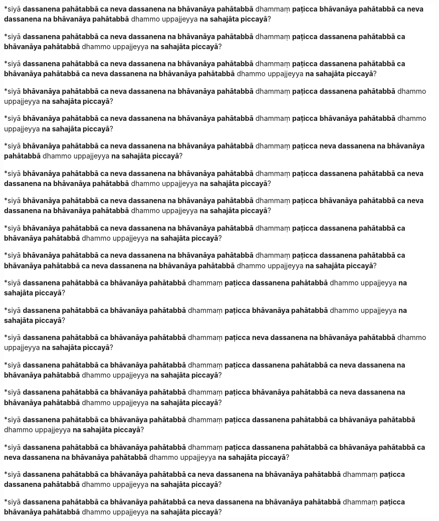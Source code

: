    *siyā **dassanena pahātabbā ca neva dassanena na bhāvanāya pahātabbā** dhammaṃ **paṭicca** **bhāvanāya pahātabbā ca neva dassanena na bhāvanāya pahātabbā** dhammo uppajjeyya **na sahajāta piccayā**?

   *siyā **dassanena pahātabbā ca neva dassanena na bhāvanāya pahātabbā** dhammaṃ **paṭicca** **dassanena pahātabbā ca bhāvanāya pahātabbā** dhammo uppajjeyya **na sahajāta piccayā**?

   *siyā **dassanena pahātabbā ca neva dassanena na bhāvanāya pahātabbā** dhammaṃ **paṭicca** **dassanena pahātabbā ca bhāvanāya pahātabbā ca neva dassanena na bhāvanāya pahātabbā** dhammo uppajjeyya **na sahajāta piccayā**?

   *siyā **bhāvanāya pahātabbā ca neva dassanena na bhāvanāya pahātabbā** dhammaṃ **paṭicca** **dassanena pahātabbā** dhammo uppajjeyya **na sahajāta piccayā**?

   *siyā **bhāvanāya pahātabbā ca neva dassanena na bhāvanāya pahātabbā** dhammaṃ **paṭicca** **bhāvanāya pahātabbā** dhammo uppajjeyya **na sahajāta piccayā**?

   *siyā **bhāvanāya pahātabbā ca neva dassanena na bhāvanāya pahātabbā** dhammaṃ **paṭicca** **neva dassanena na bhāvanāya pahātabbā** dhammo uppajjeyya **na sahajāta piccayā**?

   *siyā **bhāvanāya pahātabbā ca neva dassanena na bhāvanāya pahātabbā** dhammaṃ **paṭicca** **dassanena pahātabbā ca neva dassanena na bhāvanāya pahātabbā** dhammo uppajjeyya **na sahajāta piccayā**?

   *siyā **bhāvanāya pahātabbā ca neva dassanena na bhāvanāya pahātabbā** dhammaṃ **paṭicca** **bhāvanāya pahātabbā ca neva dassanena na bhāvanāya pahātabbā** dhammo uppajjeyya **na sahajāta piccayā**?

   *siyā **bhāvanāya pahātabbā ca neva dassanena na bhāvanāya pahātabbā** dhammaṃ **paṭicca** **dassanena pahātabbā ca bhāvanāya pahātabbā** dhammo uppajjeyya **na sahajāta piccayā**?

   *siyā **bhāvanāya pahātabbā ca neva dassanena na bhāvanāya pahātabbā** dhammaṃ **paṭicca** **dassanena pahātabbā ca bhāvanāya pahātabbā ca neva dassanena na bhāvanāya pahātabbā** dhammo uppajjeyya **na sahajāta piccayā**?

   *siyā **dassanena pahātabbā ca bhāvanāya pahātabbā** dhammaṃ **paṭicca** **dassanena pahātabbā** dhammo uppajjeyya **na sahajāta piccayā**?

   *siyā **dassanena pahātabbā ca bhāvanāya pahātabbā** dhammaṃ **paṭicca** **bhāvanāya pahātabbā** dhammo uppajjeyya **na sahajāta piccayā**?

   *siyā **dassanena pahātabbā ca bhāvanāya pahātabbā** dhammaṃ **paṭicca** **neva dassanena na bhāvanāya pahātabbā** dhammo uppajjeyya **na sahajāta piccayā**?

   *siyā **dassanena pahātabbā ca bhāvanāya pahātabbā** dhammaṃ **paṭicca** **dassanena pahātabbā ca neva dassanena na bhāvanāya pahātabbā** dhammo uppajjeyya **na sahajāta piccayā**?

   *siyā **dassanena pahātabbā ca bhāvanāya pahātabbā** dhammaṃ **paṭicca** **bhāvanāya pahātabbā ca neva dassanena na bhāvanāya pahātabbā** dhammo uppajjeyya **na sahajāta piccayā**?

   *siyā **dassanena pahātabbā ca bhāvanāya pahātabbā** dhammaṃ **paṭicca** **dassanena pahātabbā ca bhāvanāya pahātabbā** dhammo uppajjeyya **na sahajāta piccayā**?

   *siyā **dassanena pahātabbā ca bhāvanāya pahātabbā** dhammaṃ **paṭicca** **dassanena pahātabbā ca bhāvanāya pahātabbā ca neva dassanena na bhāvanāya pahātabbā** dhammo uppajjeyya **na sahajāta piccayā**?

   *siyā **dassanena pahātabbā ca bhāvanāya pahātabbā ca neva dassanena na bhāvanāya pahātabbā** dhammaṃ **paṭicca** **dassanena pahātabbā** dhammo uppajjeyya **na sahajāta piccayā**?

   *siyā **dassanena pahātabbā ca bhāvanāya pahātabbā ca neva dassanena na bhāvanāya pahātabbā** dhammaṃ **paṭicca** **bhāvanāya pahātabbā** dhammo uppajjeyya **na sahajāta piccayā**?
